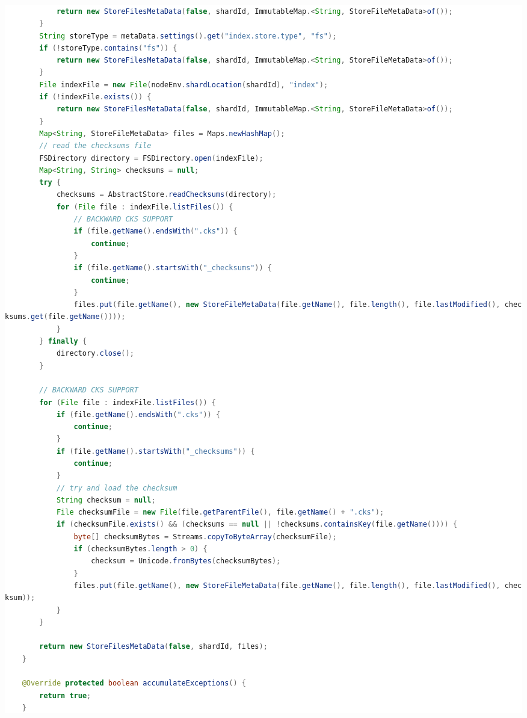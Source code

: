```java
            return new StoreFilesMetaData(false, shardId, ImmutableMap.<String, StoreFileMetaData>of());
        }
        String storeType = metaData.settings().get("index.store.type", "fs");
        if (!storeType.contains("fs")) {
            return new StoreFilesMetaData(false, shardId, ImmutableMap.<String, StoreFileMetaData>of());
        }
        File indexFile = new File(nodeEnv.shardLocation(shardId), "index");
        if (!indexFile.exists()) {
            return new StoreFilesMetaData(false, shardId, ImmutableMap.<String, StoreFileMetaData>of());
        }
        Map<String, StoreFileMetaData> files = Maps.newHashMap();
        // read the checksums file
        FSDirectory directory = FSDirectory.open(indexFile);
        Map<String, String> checksums = null;
        try {
            checksums = AbstractStore.readChecksums(directory);
            for (File file : indexFile.listFiles()) {
                // BACKWARD CKS SUPPORT
                if (file.getName().endsWith(".cks")) {
                    continue;
                }
                if (file.getName().startsWith("_checksums")) {
                    continue;
                }
                files.put(file.getName(), new StoreFileMetaData(file.getName(), file.length(), file.lastModified(), checksums.get(file.getName())));
            }
        } finally {
            directory.close();
        }

        // BACKWARD CKS SUPPORT
        for (File file : indexFile.listFiles()) {
            if (file.getName().endsWith(".cks")) {
                continue;
            }
            if (file.getName().startsWith("_checksums")) {
                continue;
            }
            // try and load the checksum
            String checksum = null;
            File checksumFile = new File(file.getParentFile(), file.getName() + ".cks");
            if (checksumFile.exists() && (checksums == null || !checksums.containsKey(file.getName()))) {
                byte[] checksumBytes = Streams.copyToByteArray(checksumFile);
                if (checksumBytes.length > 0) {
                    checksum = Unicode.fromBytes(checksumBytes);
                }
                files.put(file.getName(), new StoreFileMetaData(file.getName(), file.length(), file.lastModified(), checksum));
            }
        }

        return new StoreFilesMetaData(false, shardId, files);
    }

    @Override protected boolean accumulateExceptions() {
        return true;
    }

```
